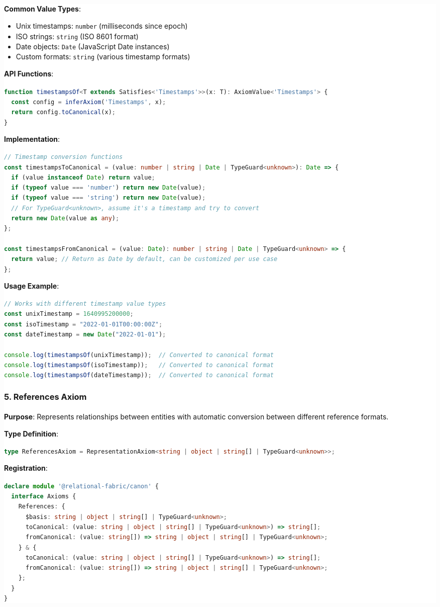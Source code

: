 ```typescript
```

**Common Value Types**:
- Unix timestamps: `number` (milliseconds since epoch)
- ISO strings: `string` (ISO 8601 format)
- Date objects: `Date` (JavaScript Date instances)
- Custom formats: `string` (various timestamp formats)

**API Functions**:
```typescript
function timestampsOf<T extends Satisfies<'Timestamps'>>(x: T): AxiomValue<'Timestamps'> {
  const config = inferAxiom('Timestamps', x);
  return config.toCanonical(x);
}
```

**Implementation**:
```typescript
// Timestamp conversion functions
const timestampsToCanonical = (value: number | string | Date | TypeGuard<unknown>): Date => {
  if (value instanceof Date) return value;
  if (typeof value === 'number') return new Date(value);
  if (typeof value === 'string') return new Date(value);
  // For TypeGuard<unknown>, assume it's a timestamp and try to convert
  return new Date(value as any);
};

const timestampsFromCanonical = (value: Date): number | string | Date | TypeGuard<unknown> => {
  return value; // Return as Date by default, can be customized per use case
};
```

**Usage Example**:
```typescript
// Works with different timestamp value types
const unixTimestamp = 1640995200000;
const isoTimestamp = "2022-01-01T00:00:00Z";
const dateTimestamp = new Date("2022-01-01");

console.log(timestampsOf(unixTimestamp));  // Converted to canonical format
console.log(timestampsOf(isoTimestamp));   // Converted to canonical format
console.log(timestampsOf(dateTimestamp));  // Converted to canonical format
```

### 5. References Axiom

**Purpose**: Represents relationships between entities with automatic conversion between different reference formats.

**Type Definition**:
```typescript
type ReferencesAxiom = RepresentationAxiom<string | object | string[] | TypeGuard<unknown>>;
```

**Registration**:
```typescript
declare module '@relational-fabric/canon' {
  interface Axioms {
    References: {
      $basis: string | object | string[] | TypeGuard<unknown>;
      toCanonical: (value: string | object | string[] | TypeGuard<unknown>) => string[];
      fromCanonical: (value: string[]) => string | object | string[] | TypeGuard<unknown>;
    } & {
      toCanonical: (value: string | object | string[] | TypeGuard<unknown>) => string[];
      fromCanonical: (value: string[]) => string | object | string[] | TypeGuard<unknown>;
    };
  }
}
```